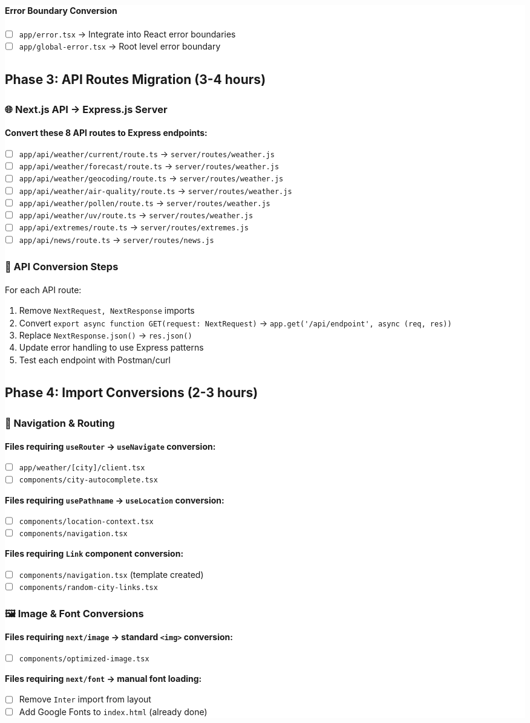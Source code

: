 #### Error Boundary Conversion
- [ ] `app/error.tsx` → Integrate into React error boundaries
- [ ] `app/global-error.tsx` → Root level error boundary

## Phase 3: API Routes Migration (3-4 hours)

### 🌐 Next.js API → Express.js Server
**Convert these 8 API routes to Express endpoints:**

- [ ] `app/api/weather/current/route.ts` → `server/routes/weather.js`
- [ ] `app/api/weather/forecast/route.ts` → `server/routes/weather.js`
- [ ] `app/api/weather/geocoding/route.ts` → `server/routes/weather.js`
- [ ] `app/api/weather/air-quality/route.ts` → `server/routes/weather.js`
- [ ] `app/api/weather/pollen/route.ts` → `server/routes/weather.js`
- [ ] `app/api/weather/uv/route.ts` → `server/routes/weather.js`
- [ ] `app/api/extremes/route.ts` → `server/routes/extremes.js`
- [ ] `app/api/news/route.ts` → `server/routes/news.js`

### 🔧 API Conversion Steps
For each API route:
1. Remove `NextRequest, NextResponse` imports
2. Convert `export async function GET(request: NextRequest)` → `app.get('/api/endpoint', async (req, res))`
3. Replace `NextResponse.json()` → `res.json()`
4. Update error handling to use Express patterns
5. Test each endpoint with Postman/curl

## Phase 4: Import Conversions (2-3 hours)

### 🔗 Navigation & Routing
**Files requiring `useRouter` → `useNavigate` conversion:**
- [ ] `app/weather/[city]/client.tsx`
- [ ] `components/city-autocomplete.tsx`

**Files requiring `usePathname` → `useLocation` conversion:**
- [ ] `components/location-context.tsx`
- [ ] `components/navigation.tsx`

**Files requiring `Link` component conversion:**
- [ ] `components/navigation.tsx` (template created)
- [ ] `components/random-city-links.tsx`

### 🖼️ Image & Font Conversions
**Files requiring `next/image` → standard `<img>` conversion:**
- [ ] `components/optimized-image.tsx`

**Files requiring `next/font` → manual font loading:**
- [ ] Remove `Inter` import from layout
- [ ] Add Google Fonts to `index.html` (already done)

